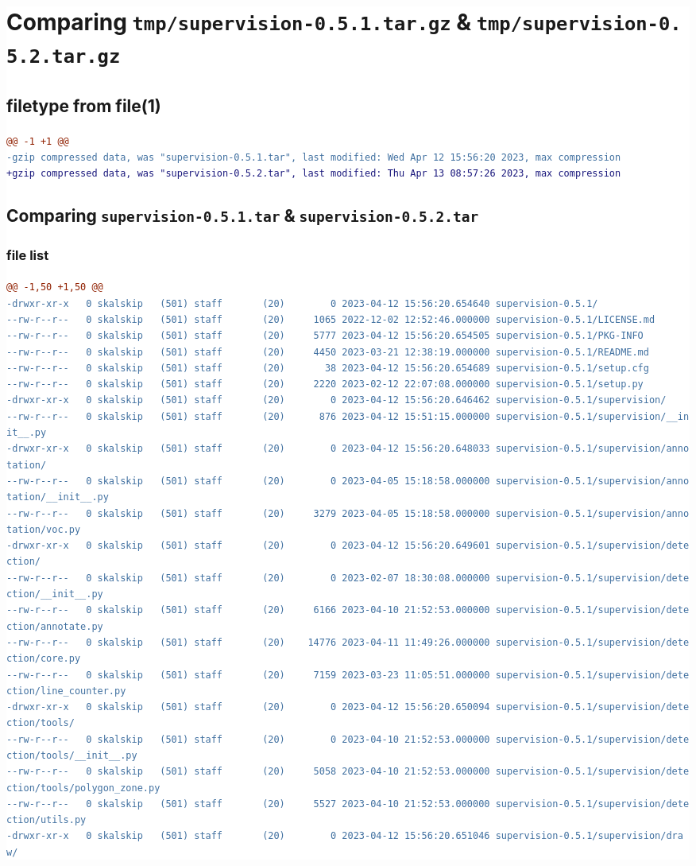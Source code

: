 # Comparing `tmp/supervision-0.5.1.tar.gz` & `tmp/supervision-0.5.2.tar.gz`

## filetype from file(1)

```diff
@@ -1 +1 @@
-gzip compressed data, was "supervision-0.5.1.tar", last modified: Wed Apr 12 15:56:20 2023, max compression
+gzip compressed data, was "supervision-0.5.2.tar", last modified: Thu Apr 13 08:57:26 2023, max compression
```

## Comparing `supervision-0.5.1.tar` & `supervision-0.5.2.tar`

### file list

```diff
@@ -1,50 +1,50 @@
-drwxr-xr-x   0 skalskip   (501) staff       (20)        0 2023-04-12 15:56:20.654640 supervision-0.5.1/
--rw-r--r--   0 skalskip   (501) staff       (20)     1065 2022-12-02 12:52:46.000000 supervision-0.5.1/LICENSE.md
--rw-r--r--   0 skalskip   (501) staff       (20)     5777 2023-04-12 15:56:20.654505 supervision-0.5.1/PKG-INFO
--rw-r--r--   0 skalskip   (501) staff       (20)     4450 2023-03-21 12:38:19.000000 supervision-0.5.1/README.md
--rw-r--r--   0 skalskip   (501) staff       (20)       38 2023-04-12 15:56:20.654689 supervision-0.5.1/setup.cfg
--rw-r--r--   0 skalskip   (501) staff       (20)     2220 2023-02-12 22:07:08.000000 supervision-0.5.1/setup.py
-drwxr-xr-x   0 skalskip   (501) staff       (20)        0 2023-04-12 15:56:20.646462 supervision-0.5.1/supervision/
--rw-r--r--   0 skalskip   (501) staff       (20)      876 2023-04-12 15:51:15.000000 supervision-0.5.1/supervision/__init__.py
-drwxr-xr-x   0 skalskip   (501) staff       (20)        0 2023-04-12 15:56:20.648033 supervision-0.5.1/supervision/annotation/
--rw-r--r--   0 skalskip   (501) staff       (20)        0 2023-04-05 15:18:58.000000 supervision-0.5.1/supervision/annotation/__init__.py
--rw-r--r--   0 skalskip   (501) staff       (20)     3279 2023-04-05 15:18:58.000000 supervision-0.5.1/supervision/annotation/voc.py
-drwxr-xr-x   0 skalskip   (501) staff       (20)        0 2023-04-12 15:56:20.649601 supervision-0.5.1/supervision/detection/
--rw-r--r--   0 skalskip   (501) staff       (20)        0 2023-02-07 18:30:08.000000 supervision-0.5.1/supervision/detection/__init__.py
--rw-r--r--   0 skalskip   (501) staff       (20)     6166 2023-04-10 21:52:53.000000 supervision-0.5.1/supervision/detection/annotate.py
--rw-r--r--   0 skalskip   (501) staff       (20)    14776 2023-04-11 11:49:26.000000 supervision-0.5.1/supervision/detection/core.py
--rw-r--r--   0 skalskip   (501) staff       (20)     7159 2023-03-23 11:05:51.000000 supervision-0.5.1/supervision/detection/line_counter.py
-drwxr-xr-x   0 skalskip   (501) staff       (20)        0 2023-04-12 15:56:20.650094 supervision-0.5.1/supervision/detection/tools/
--rw-r--r--   0 skalskip   (501) staff       (20)        0 2023-04-10 21:52:53.000000 supervision-0.5.1/supervision/detection/tools/__init__.py
--rw-r--r--   0 skalskip   (501) staff       (20)     5058 2023-04-10 21:52:53.000000 supervision-0.5.1/supervision/detection/tools/polygon_zone.py
--rw-r--r--   0 skalskip   (501) staff       (20)     5527 2023-04-10 21:52:53.000000 supervision-0.5.1/supervision/detection/utils.py
-drwxr-xr-x   0 skalskip   (501) staff       (20)        0 2023-04-12 15:56:20.651046 supervision-0.5.1/supervision/draw/
```